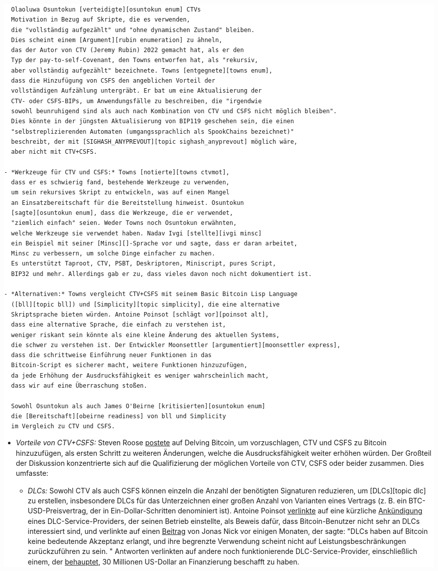       Olaoluwa Osuntokun [verteidigte][osuntokun enum] CTVs
      Motivation in Bezug auf Skripte, die es verwenden,
      die "vollständig aufgezählt" und "ohne dynamischen Zustand" bleiben.
      Dies scheint einem [Argument][rubin enumeration] zu ähneln,
      das der Autor von CTV (Jeremy Rubin) 2022 gemacht hat, als er den
      Typ der pay-to-self-Covenant, den Towns entworfen hat, als "rekursiv,
      aber vollständig aufgezählt" bezeichnete. Towns [entgegnete][towns enum],
      dass die Hinzufügung von CSFS den angeblichen Vorteil der
      vollständigen Aufzählung untergräbt. Er bat um eine Aktualisierung der
      CTV- oder CSFS-BIPs, um Anwendungsfälle zu beschreiben, die "irgendwie
      sowohl beunruhigend sind als auch nach Kombination von CTV und CSFS nicht möglich bleiben".
      Dies könnte in der jüngsten Aktualisierung von BIP119 geschehen sein, die einen
      "selbstreplizierenden Automaten (umgangssprachlich als SpookChains bezeichnet)"
      beschreibt, der mit [SIGHASH_ANYPREVOUT][topic sighash_anyprevout] möglich wäre,
      aber nicht mit CTV+CSFS.

    - *Werkzeuge für CTV und CSFS:* Towns [notierte][towns ctvmot],
      dass er es schwierig fand, bestehende Werkzeuge zu verwenden,
      um sein rekursives Skript zu entwickeln, was auf einen Mangel
      an Einsatzbereitschaft für die Bereitstellung hinweist. Osuntokun
      [sagte][osuntokun enum], dass die Werkzeuge, die er verwendet,
      "ziemlich einfach" seien. Weder Towns noch Osuntokun erwähnten,
      welche Werkzeuge sie verwendet haben. Nadav Ivgi [stellte][ivgi minsc]
      ein Beispiel mit seiner [Minsc][]-Sprache vor und sagte, dass er daran arbeitet,
      Minsc zu verbessern, um solche Dinge einfacher zu machen.
      Es unterstützt Taproot, CTV, PSBT, Deskriptoren, Miniscript, pures Script,
      BIP32 und mehr. Allerdings gab er zu, dass vieles davon noch nicht dokumentiert ist.

    - *Alternativen:* Towns vergleicht CTV+CSFS mit seinem Basic Bitcoin Lisp Language
      ([bll][topic bll]) und [Simplicity][topic simplicity], die eine alternative
      Skriptsprache bieten würden. Antoine Poinsot [schlägt vor][poinsot alt],
      dass eine alternative Sprache, die einfach zu verstehen ist,
      weniger riskant sein könnte als eine kleine Änderung des aktuellen Systems,
      die schwer zu verstehen ist. Der Entwickler Moonsettler [argumentiert][moonsettler express],
      dass die schrittweise Einführung neuer Funktionen in das
      Bitcoin-Script es sicherer macht, weitere Funktionen hinzuzufügen,
      da jede Erhöhung der Ausdrucksfähigkeit es weniger wahrscheinlich macht,
      dass wir auf eine Überraschung stoßen.

      Sowohl Osuntokun als auch James O'Beirne [kritisierten][osuntokun enum]
      die [Bereitschaft][obeirne readiness] von bll und Simplicity
      im Vergleich zu CTV und CSFS.

  - *Vorteile von CTV+CSFS:* Steven Roose [postete][roose ctvcsfs]
    auf Delving Bitcoin, um vorzuschlagen, CTV und CSFS zu Bitcoin hinzuzufügen,
    als ersten Schritt zu weiteren Änderungen, welche die Ausdrucksfähigkeit weiter
    erhöhen würden. Der Großteil der Diskussion konzentrierte sich auf die
    Qualifizierung der möglichen Vorteile von CTV, CSFS oder beider zusammen.
    Dies umfasste:

    - *DLCs:* Sowohl CTV als auch CSFS können einzeln die Anzahl der benötigten
      Signaturen reduzieren, um [DLCs][topic dlc] zu erstellen, insbesondere DLCs
      für das Unterzeichnen einer großen Anzahl von Varianten eines Vertrags
      (z. B. ein BTC-USD-Preisvertrag, der in Ein-Dollar-Schritten denominiert ist).
      Antoine Poinsot [verlinkte][poinsot ctvcsfs1] auf eine kürzliche
      [Ankündigung][10101 shutdown] eines DLC-Service-Providers, der seinen Betrieb einstellte,
      als Beweis dafür, dass Bitcoin-Benutzer nicht sehr an DLCs interessiert sind,
      und verlinkte auf einen [Beitrag][nick dlc] von Jonas Nick vor einigen Monaten,
      der sagte: "DLCs haben auf Bitcoin keine bedeutende Akzeptanz erlangt,
      und ihre begrenzte Verwendung scheint nicht auf Leistungsbeschränkungen zurückzuführen zu sein.
      " Antworten verlinkten auf andere noch funktionierende DLC-Service-Provider,
      einschließlich einem, der [behauptet][lava 30m],
      30 Millionen US-Dollar an Finanzierung beschafft zu haben.


[bitcoin core 29.0rc3]: https://bitcoincore.org/bin/bitcoin-core-29.0/
[bcc29 testing guide]: https://github.com/bitcoin-core/bitcoin-devwiki/wiki/29.0-Release-Candidate-Testing-Guide
[lnd 0.19.0-beta.rc1]: https://github.com/lightningnetwork/lnd/releases/tag/v0.19.0-beta.rc1
[back crsig]: https://bitcointalk.org/index.php?topic=206303.msg2162962#msg2162962
[bip119 prechange]: https://github.com/bitcoin/bips/blob/9573e060e32f10446b6a2064a38bdc2047171d9c/bip-0119.mediawiki
[news75 ctv]: /en/newsletters/2019/12/04/#op-checktemplateverify-ctv
[news190 recursive]: /en/newsletters/2022/03/09/#limiting-script-language-expressiveness
[modern ctv]: /en/newsletters/2019/12/18/#proposed-changes-to-bip-ctv
[rubin enumeration]: https://gnusha.org/pi/bitcoindev/CAD5xwhjj3JAXwnrgVe_7RKx0AVDDy4X-L9oOnwhswXAQFoJ7Bw@mail.gmail.com/
[towns ctvmot]: https://mailing-list.bitcoindevs.xyz/bitcoindev/Z8eUQCfCWjdivIzn@erisian.com.au/
[mn recursive]: https://mutinynet.com/address/tb1p0p5027shf4gm79c4qx8pmafcsg2lf5jd33tznmyjejrmqqx525gsk5nr58
[rubin recurse]: https://gnusha.org/pi/bitcoindev/CAD5xwhjsVA7k7ZQ_QdrcZOxdi+L6L7dvqAj1Mhx+zmBA3DM5zw@mail.gmail.com/
[osuntokun enum]: https://mailing-list.bitcoindevs.xyz/bitcoindev/CAO3Pvs-1H2s5Dso0z5CjKcHcPvQjG6PMMXvgkzLwXgCHWxNV_Q@mail.gmail.com/
[towns enum]: https://mailing-list.bitcoindevs.xyz/bitcoindev/Z8tes4tXo53_DRpU@erisian.com.au/
[ctv spookchain]: https://github.com/bitcoin/bips/pull/1792/files#diff-aaa82c3decf53fb4312de88fbb3cc081da786b72387c9fec7bfb977ad3558b91R589-R593
[ivgi minsc]: https://mailing-list.bitcoindevs.xyz/bitcoindev/CAGXD5f3EGyUVBc=bDoNi_nXcKmW7M_-mUZ7LOeyCCab5Nqt69Q@mail.gmail.com/
[minsc]: https://min.sc/
[poinsot alt]: https://mailing-list.bitcoindevs.xyz/bitcoindev/1JkExwyWEPJ9wACzdWqiu5cQ5WVj33ex2XHa1J9Uyew-YF6CLppDrcu3Vogl54JUi1OBExtDnLoQhC6TYDH_73wmoxi1w2CwPoiNn2AcGeo=@protonmail.com/
[moonsettler express]: https://mailing-list.bitcoindevs.xyz/bitcoindev/Gfgs0GeY513WBZ1FueJBVhdl2D-8QD2NqlBaP0RFGErYbHLE-dnFBN_rbxnTwzlolzpjlx0vo9YSgZpC013Lj4SI_WZR0N1iwbUiNze00tA=@protonmail.com/
[obeirne readiness]: https://mailing-list.bitcoindevs.xyz/bitcoindev/45ce340a-e5c9-4ce2-8ddc-5abfda3b1904n@googlegroups.com/
[nick dlc]: https://gist.github.com/jonasnick/e9627f56d04732ca83e94d448d4b5a51#dlcs
[lava 30m]: https://x.com/MarediaShehzan/status/1896593917631680835
[news322 csv-bitvm]: /en/newsletters/2024/09/27/#shielded-client-side-validation-csv
[news253 ark 0conf]: /en/newsletters/2023/05/31/#making-internal-transfers
[clark doc]: https://ark-protocol.org/intro/clark/index.html
[oor doc]: https://ark-protocol.org/intro/oor/index.html
[lopp destroy]: https://mailing-list.bitcoindevs.xyz/bitcoindev/CADL_X_cF=UKVa7CitXReMq8nA_4RadCF==kU4YG+0GYN97P6hQ@mail.gmail.com/
[boris timelock]: https://mailing-list.bitcoindevs.xyz/bitcoindev/CAFC_Vt54W1RR6GJSSg1tVsLi1=YHCQYiTNLxMj+vypMtTHcUBQ@mail.gmail.com/
[habovstiak gfsig]: https://mailing-list.bitcoindevs.xyz/bitcoindev/CALkkCJY=dv6cZ_HoUNQybF4-byGOjME3Jt2DRr20yZqMmdJUnQ@mail.gmail.com/
[news141 gfsig]: /en/newsletters/2021/03/24/#taproot-improvement-in-post-qc-recovery-at-no-onchain-cost
[guy fawkes signature scheme]: https://www.cl.cam.ac.uk/archive/rja14/Papers/fawkes.pdf
[fournier gfsig]: https://mailing-list.bitcoindevs.xyz/bitcoindev/CALkkCJYaLMciqYxNFa6qT6-WCsSD3P9pP7boYs=k0htAdnAR6g@mail.gmail.com/T/#ma2a9878dd4c63b520dc4f15cd51e51d31d323071
[wuille nonpublic]: https://mailing-list.bitcoindevs.xyz/bitcoindev/pXZj0cBHqBVPjkNPKBjiNE1BjPHhvRp-MwPaBsQu-s6RTEL9oBJearqZE33A2yz31LNRNUpZstq_q8YMN1VsCY2vByc9w4QyTOmIRCE3BFM=@wuille.net/T/#mfced9da4df93e56900a8e591d01d3b3abfa706ed
[cruz qramp]: https://mailing-list.bitcoindevs.xyz/bitcoindev/08a544fa-a29b-45c2-8303-8c5bde8598e7n@googlegroups.com/
[news347 bip119]: /de/newsletters/2025/03/28/#bips-1792
[roose ctvcsfs]: https://delvingbitcoin.org/t/ctv-csfs-can-we-reach-consensus-on-a-first-step-towards-covenants/1509/
[poinsot ctvcsfs1]: https://delvingbitcoin.org/t/ctv-csfs-can-we-reach-consensus-on-a-first-step-towards-covenants/1509/4
[10101 shutdown]: https://10101.finance/blog/10101-is-shutting-down
[towns vaults]: https://delvingbitcoin.org/t/ctv-csfs-can-we-reach-consensus-on-a-first-step-towards-covenants/1509/14
[obeirne ctv-vaults]: https://delvingbitcoin.org/t/ctv-csfs-can-we-reach-consensus-on-a-first-step-towards-covenants/1509/23
[sanders bitvm]: https://delvingbitcoin.org/t/ctv-csfs-can-we-reach-consensus-on-a-first-step-towards-covenants/1509/7
[obeirne liquid]: https://delvingbitcoin.org/t/ctv-csfs-can-we-reach-consensus-on-a-first-step-towards-covenants/1509/24
[kanjalkar liquid]: https://delvingbitcoin.org/t/ctv-csfs-can-we-reach-consensus-on-a-first-step-towards-covenants/1509/28
[poelstra liquid]: https://delvingbitcoin.org/t/ctv-csfs-can-we-reach-consensus-on-a-first-step-towards-covenants/1509/32
[news284 lnsym]: /en/newsletters/2024/01/10/#ln-symmetry-research-implementation
[sanders versus]: https://delvingbitcoin.org/t/ctv-csfs-can-we-reach-consensus-on-a-first-step-towards-covenants/1509/7
[towns nonrepo]: https://delvingbitcoin.org/t/ctv-csfs-can-we-reach-consensus-on-a-first-step-towards-covenants/1509/14
[roose ctv-ark]: https://codeberg.org/ark-bitcoin/bark/src/branch/ctv
[roose ctv-for-ark]: https://delvingbitcoin.org/t/the-ark-case-for-ctv/1528/
[roose ctv-ark-ln]: https://delvingbitcoin.org/t/the-ark-case-for-ctv/1528/5
[harding ctv-ark-ln]: https://delvingbitcoin.org/t/the-ark-case-for-ctv/1528/8
[news256 ln-jit]: /en/newsletters/2023/06/21/#just-in-time-jit-channels
[ruffing gfsig]: https://gnusha.org/pi/bitcoindev/1518710367.3550.111.camel@mmci.uni-saarland.de/
[cruz bip]: https://github.com/chucrut/bips/blob/master/bip-xxxxx.md
[towns anticov]: https://gnusha.org/pi/bitcoindev/20220719044458.GA26986@erisian.com.au/
[ccv bip]: https://github.com/bitcoin/bips/pull/1793
[ingala ccv]: https://delvingbitcoin.org/t/op-checkcontractverify-and-its-amount-semantic/1527/
[news319 64byte]: /en/newsletters/2024/09/06/#mitigating-merkle-tree-vulnerabilities
[poinsot nsequence]: https://delvingbitcoin.org/t/great-consensus-cleanup-revival/710/79
[provoost bridge]: https://mailing-list.bitcoindevs.xyz/bitcoindev/19f6a854-674a-4e4d-9497-363af306e3a0@app.fastmail.com/
[poinsot cleanup]: https://mailing-list.bitcoindevs.xyz/bitcoindev/uDAujRxk4oWnEGYX9lBD3e0V7a4V4Pd-c4-2QVybSZNcfJj5a6IbO6fCM_xEQEpBvQeOT8eIi1r91iKFIveeLIxfNMzDys77HUcbl7Zne4g=@protonmail.com/
[cleanup bip]: https://github.com/darosior/bips/blob/consensus_cleanup/bip-cc.md
[news312 chilldkg]: /en/newsletters/2024/07/19/#distributed-key-generation-protocol-for-frost
[fnr secp]: https://mailing-list.bitcoindevs.xyz/bitcoindev/d0044f9c-d974-43ca-9891-64bb60a90f1f@gmail.com/
[secp256k1lab]: https://github.com/secp256k1lab/secp256k1lab
[corallo eltoo]: https://x.com/TheBlueMatt/status/1857119394104500484
[bdk wallet 1.2.0]: https://github.com/bitcoindevkit/bdk/releases/tag/wallet-1.2.0
[ldk v0.1.2]: https://github.com/lightningdevkit/rust-lightning/releases/tag/v0.1.2
[news341 pr review]: /de/newsletters/2025/02/14/#bitcoin-core-pr-review-club